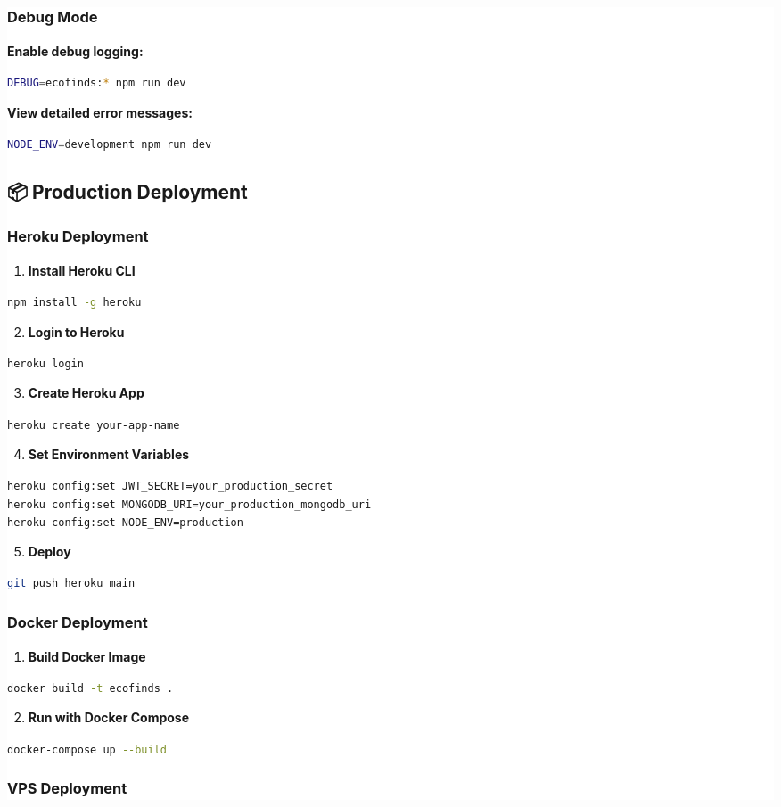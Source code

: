 ### Debug Mode

**Enable debug logging:**
```bash
DEBUG=ecofinds:* npm run dev
```

**View detailed error messages:**
```bash
NODE_ENV=development npm run dev
```

## 📦 Production Deployment

### Heroku Deployment

1. **Install Heroku CLI**
```bash
npm install -g heroku
```

2. **Login to Heroku**
```bash
heroku login
```

3. **Create Heroku App**
```bash
heroku create your-app-name
```

4. **Set Environment Variables**
```bash
heroku config:set JWT_SECRET=your_production_secret
heroku config:set MONGODB_URI=your_production_mongodb_uri
heroku config:set NODE_ENV=production
```

5. **Deploy**
```bash
git push heroku main
```

### Docker Deployment

1. **Build Docker Image**
```bash
docker build -t ecofinds .
```

2. **Run with Docker Compose**
```bash
docker-compose up --build
```

### VPS Deployment
